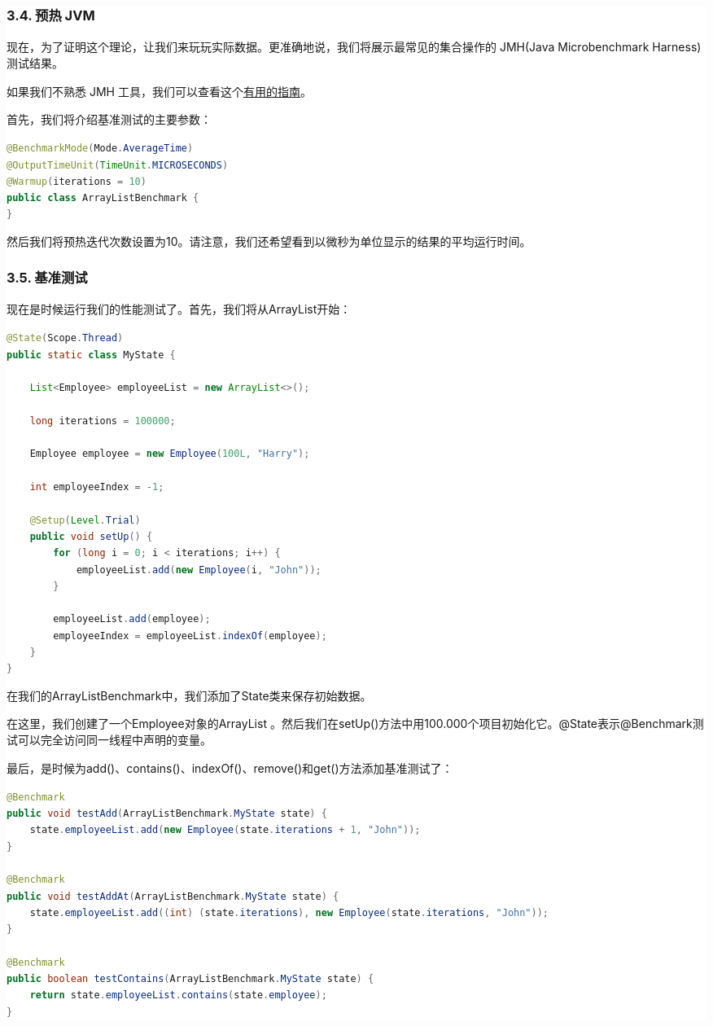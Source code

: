 ### 3.4. 预热 JVM

现在，为了证明这个理论，让我们来玩玩实际数据。更准确地说，我们将展示最常见的集合操作的 JMH(Java Microbenchmark Harness)测试结果。

如果我们不熟悉 JMH 工具，我们可以查看这个[有用的指南](https://www.baeldung.com/java-microbenchmark-harness)。

首先，我们将介绍基准测试的主要参数：

```java
@BenchmarkMode(Mode.AverageTime)
@OutputTimeUnit(TimeUnit.MICROSECONDS)
@Warmup(iterations = 10)
public class ArrayListBenchmark {
}
```

然后我们将预热迭代次数设置为10。请注意，我们还希望看到以微秒为单位显示的结果的平均运行时间。

### 3.5. 基准测试

现在是时候运行我们的性能测试了。首先，我们将从ArrayList开始：

```java
@State(Scope.Thread)
public static class MyState {

    List<Employee> employeeList = new ArrayList<>();

    long iterations = 100000;

    Employee employee = new Employee(100L, "Harry");

    int employeeIndex = -1;

    @Setup(Level.Trial)
    public void setUp() {
        for (long i = 0; i < iterations; i++) {
            employeeList.add(new Employee(i, "John"));
        }

        employeeList.add(employee);
        employeeIndex = employeeList.indexOf(employee);
    }
}
```

在我们的ArrayListBenchmark中，我们添加了State类来保存初始数据。

在这里，我们创建了一个Employee对象的ArrayList 。然后我们在setUp()方法中用100.000个项目初始化它。@State表示@Benchmark测试可以完全访问同一线程中声明的变量。

最后，是时候为add()、contains()、indexOf()、remove()和get()方法添加基准测试了：

```java
@Benchmark
public void testAdd(ArrayListBenchmark.MyState state) {
    state.employeeList.add(new Employee(state.iterations + 1, "John"));
}

@Benchmark
public void testAddAt(ArrayListBenchmark.MyState state) {
    state.employeeList.add((int) (state.iterations), new Employee(state.iterations, "John"));
}

@Benchmark
public boolean testContains(ArrayListBenchmark.MyState state) {
    return state.employeeList.contains(state.employee);
}

```